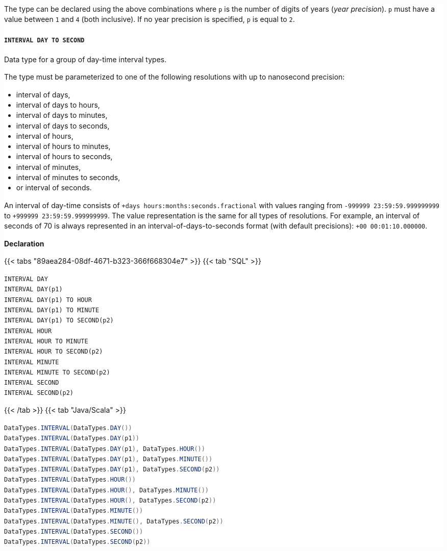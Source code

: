 The type can be declared using the above combinations where `p` is the number of digits of years
(*year precision*). `p` must have a value between `1` and `4` (both inclusive). If no year precision
is specified, `p` is equal to `2`.

#### `INTERVAL DAY TO SECOND`

Data type for a group of day-time interval types.

The type must be parameterized to one of the following resolutions with up to nanosecond precision:
- interval of days,
- interval of days to hours,
- interval of days to minutes,
- interval of days to seconds,
- interval of hours,
- interval of hours to minutes,
- interval of hours to seconds,
- interval of minutes,
- interval of minutes to seconds,
- or interval of seconds.

An interval of day-time consists of `+days hours:months:seconds.fractional` with values ranging from
`-999999 23:59:59.999999999` to `+999999 23:59:59.999999999`. The value representation is the same
for all types of resolutions. For example, an interval of seconds of 70 is always represented in
an interval-of-days-to-seconds format (with default precisions): `+00 00:01:10.000000`.

**Declaration**

{{< tabs "89aea284-08df-4671-b323-366f668304e7" >}}
{{< tab "SQL" >}}
```text
INTERVAL DAY
INTERVAL DAY(p1)
INTERVAL DAY(p1) TO HOUR
INTERVAL DAY(p1) TO MINUTE
INTERVAL DAY(p1) TO SECOND(p2)
INTERVAL HOUR
INTERVAL HOUR TO MINUTE
INTERVAL HOUR TO SECOND(p2)
INTERVAL MINUTE
INTERVAL MINUTE TO SECOND(p2)
INTERVAL SECOND
INTERVAL SECOND(p2)
```
{{< /tab >}}
{{< tab "Java/Scala" >}}
```java
DataTypes.INTERVAL(DataTypes.DAY())
DataTypes.INTERVAL(DataTypes.DAY(p1))
DataTypes.INTERVAL(DataTypes.DAY(p1), DataTypes.HOUR())
DataTypes.INTERVAL(DataTypes.DAY(p1), DataTypes.MINUTE())
DataTypes.INTERVAL(DataTypes.DAY(p1), DataTypes.SECOND(p2))
DataTypes.INTERVAL(DataTypes.HOUR())
DataTypes.INTERVAL(DataTypes.HOUR(), DataTypes.MINUTE())
DataTypes.INTERVAL(DataTypes.HOUR(), DataTypes.SECOND(p2))
DataTypes.INTERVAL(DataTypes.MINUTE())
DataTypes.INTERVAL(DataTypes.MINUTE(), DataTypes.SECOND(p2))
DataTypes.INTERVAL(DataTypes.SECOND())
DataTypes.INTERVAL(DataTypes.SECOND(p2))
```
